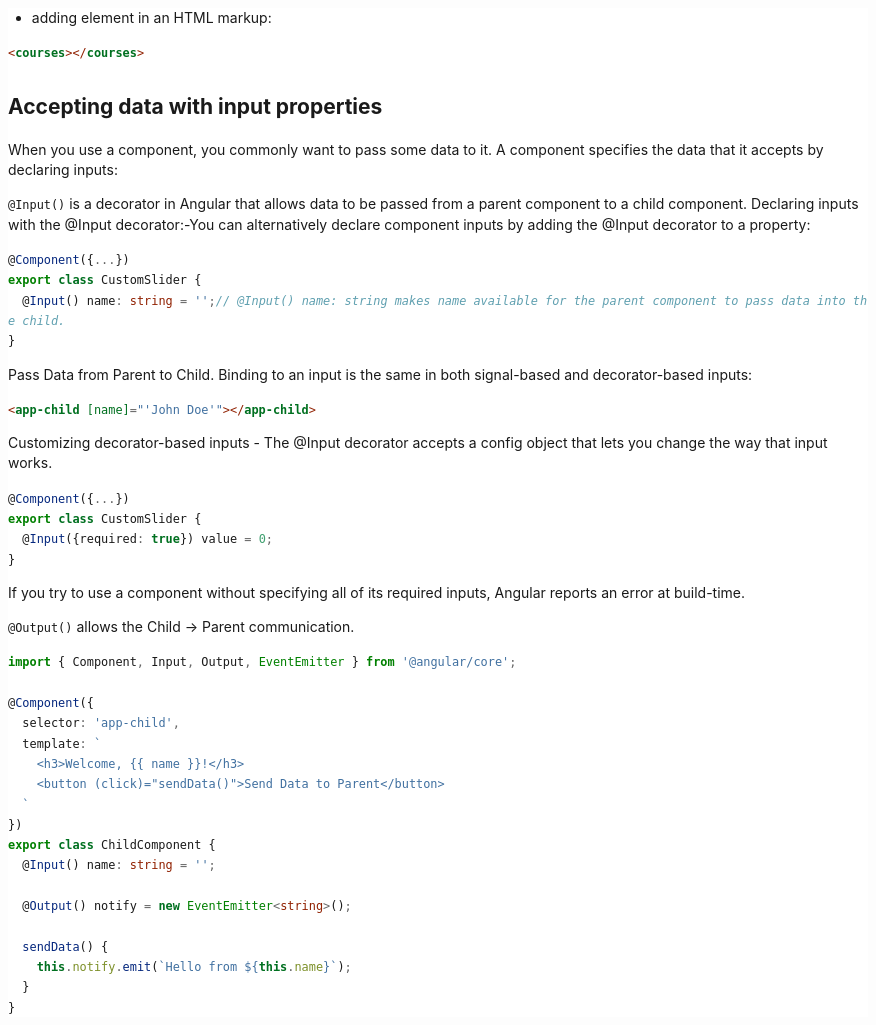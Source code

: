 - adding element in an HTML markup:

```html
<courses></courses>
```

## Accepting data with input properties

When you use a component, you commonly want to pass some data to it. A component specifies the data that it accepts by declaring inputs:

`@Input()` is a decorator in Angular that allows data to be passed from a parent component to a child component.
Declaring inputs with the @Input decorator:-You can alternatively declare component inputs by adding the @Input decorator to a property:

```ts
@Component({...})
export class CustomSlider {
  @Input() name: string = '';// @Input() name: string makes name available for the parent component to pass data into the child.
}
```

Pass Data from Parent to Child.
Binding to an input is the same in both signal-based and decorator-based inputs:

```html
<app-child [name]="'John Doe'"></app-child>
```

Customizing decorator-based inputs - The @Input decorator accepts a config object that lets you change the way that input works.

```ts
@Component({...})
export class CustomSlider {
  @Input({required: true}) value = 0;
}
```

If you try to use a component without specifying all of its required inputs, Angular reports an error at build-time.

`@Output()` allows the Child → Parent communication.

```ts
import { Component, Input, Output, EventEmitter } from '@angular/core';

@Component({
  selector: 'app-child',
  template: `
    <h3>Welcome, {{ name }}!</h3>
    <button (click)="sendData()">Send Data to Parent</button>
  `
})
export class ChildComponent {
  @Input() name: string = '';

  @Output() notify = new EventEmitter<string>();

  sendData() {
    this.notify.emit(`Hello from ${this.name}`);
  }
}
```
